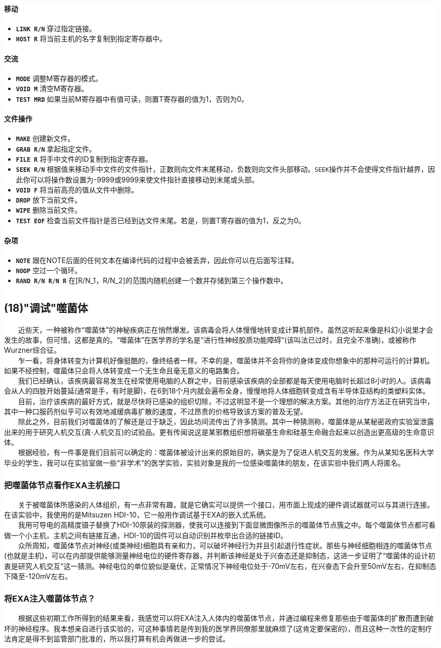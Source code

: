 #### 移动
* **`LINK R/N`** 穿过指定链接。
* **`HOST R`** 将当前主机的名字复制到指定寄存器中。
#### 交流
* **`MODE`** 调整M寄存器的模式。
* **`VOID M`** 清空M寄存器。
* **`TEST MRD`** 如果当前M寄存器中有值可读，则置T寄存器的值为1，否则为0。
#### 文件操作
* **`MAKE`** 创建新文件。
* **`GRAB R/N`** 拿起指定文件。
* **`FILE R`** 将手中文件的ID复制到指定寄存器。
* **`SEEK R/N`** 根据值来移动手中文件的文件指针，正数则向文件末尾移动，负数则向文件头部移动。`SEEK`操作并不会使得文件指针越界，因此你可以将操作数设置为-9999或9999来使文件指针直接移动到末尾或头部。
* **`VOID F`** 将当前高亮的值从文件中删除。
* **`DROP`** 放下当前文件。
* **`WIPE`** 删除当前文件。
* **`TEST EOF`** 检查当前文件指针是否已经到达文件末尾。若是，则置T寄存器的值为1，反之为0。
#### 杂项
* **`NOTE`** 跟在NOTE后面的任何文本在编译代码的过程中会被丢弃，因此你可以在后面写注释。
* **`NOOP`** 空过一个循环。
* **`RAND R/N R/N R`** 在[R/N_1，R/N_2]的范围内随机创建一个数并存储到第三个操作数中。


## (18)"调试"噬菌体
&emsp;&emsp;近些天，一种被称作“噬菌体”的神秘疾病正在悄然爆发。该病毒会将人体慢慢地转变成计算机部件。虽然这听起来像是科幻小说里才会发生的故事，但可惜，这都是真的。“噬菌体”在医学界的学名是“进行性神经胶质功能障碍”(该叫法已过时，且完全不准确)，或被称作Wurzner综合征。  
&emsp;&emsp;乍一看，将身体转变为计算机好像挺酷的，像终结者一样。不幸的是，噬菌体并不会将你的身体变成你想象中的那种可运行的计算机。如果不经控制，噬菌体只会将人体转变成一个无生命且毫无意义的电路集合。  
&emsp;&emsp;我们已经确认，该疾病最容易发生在经常使用电脑的人群之中，目前感染该疾病的全部都是每天使用电脑时长超过8小时的人。该病毒会从人的四肢开始蔓延(通常是手，有时是脚)，在6到18个月内就会遍布全身，慢慢地将人体细胞转变成含有半导体亚结构的类塑料实体。  
&emsp;&emsp;目前，治疗该疾病的最好方式，就是尽快将已感染的组织切除，不过这明显不是一个理想的解决方案。其他的治疗方法正在研究当中，其中一种口服药剂似乎可以有效地减缓病毒扩散的速度，不过昂贵的价格导致该方案的普及无望。  
&emsp;&emsp;除此之外，目前我们对噬菌体的了解还是过于缺乏，因此坊间流传出了许多猜测。其中一种猜测称，噬菌体是从某秘密政府实验室泄露出来的用于研究人机交互(真·人机交互)的试验品。更有传闻说这是某邪教组织想将碳基生命和硅基生命融合起来以创造出更高级的生命意识体。  
&emsp;&emsp;根据经验，有一件事是我们目前可以确定的：噬菌体被设计出来的原始目的，确实是为了促进人机交互的发展。作为从某知名医科大学毕业的学生，我可以在实验室做一些“非学术”的医学实验，实验对象是我的一位感染噬菌体的朋友，在该实验中我们两人将匿名。
### 把噬菌体节点看作EXA主机接口
&emsp;&emsp;关于被噬菌体所感染的人体组织，有一点非常有趣，就是它确实可以提供一个接口，用市面上现成的硬件调试器就可以与其进行连接。在该实验中，我使用的是Mitsuzen HDI-10，它一般用作调试基于EXA的嵌入式系统。  
&emsp;&emsp;我用可导电的高精度镊子替换了HDI-10原装的探测器，使我可以连接到下面显微图像所示的噬菌体节点簇之中。每个噬菌体节点都可看做一个小主机，主机之间有链接互通，HDI-10的固件可以自动识别并枚举出合适的链接ID。  
&emsp;&emsp;众所周知，噬菌体节点对神经(或类神经)细胞具有亲和力，可以破坏神经行为并且引起退行性症状。那些与神经细胞相连的噬菌体节点(也就是主机)，可以在内部提供能够测量神经电位的硬件寄存器，并判断该神经是处于兴奋态还是抑制态，这进一步证明了“噬菌体的设计初衷是研究人机交互”这一猜测。神经电位的单位貌似是毫伏，正常情况下神经电位处于-70mV左右，在兴奋态下会升至50mV左右，在抑制态下降至-120mV左右。  
### 将EXA注入噬菌体节点？
&emsp;&emsp;根据这些初期工作所得到的结果来看，我感觉可以将EXA注入人体内的噬菌体节点，并通过编程来修复那些由于噬菌体的扩散而遭到破坏的神经程序。我本想亲自进行该实验的，可这种事情若是传到我的医学界同僚那里就麻烦了(这肯定要保密的)，而且这种一次性的定制疗法肯定是得不到监管部门批准的，所以我打算有机会再做进一步的尝试。    
